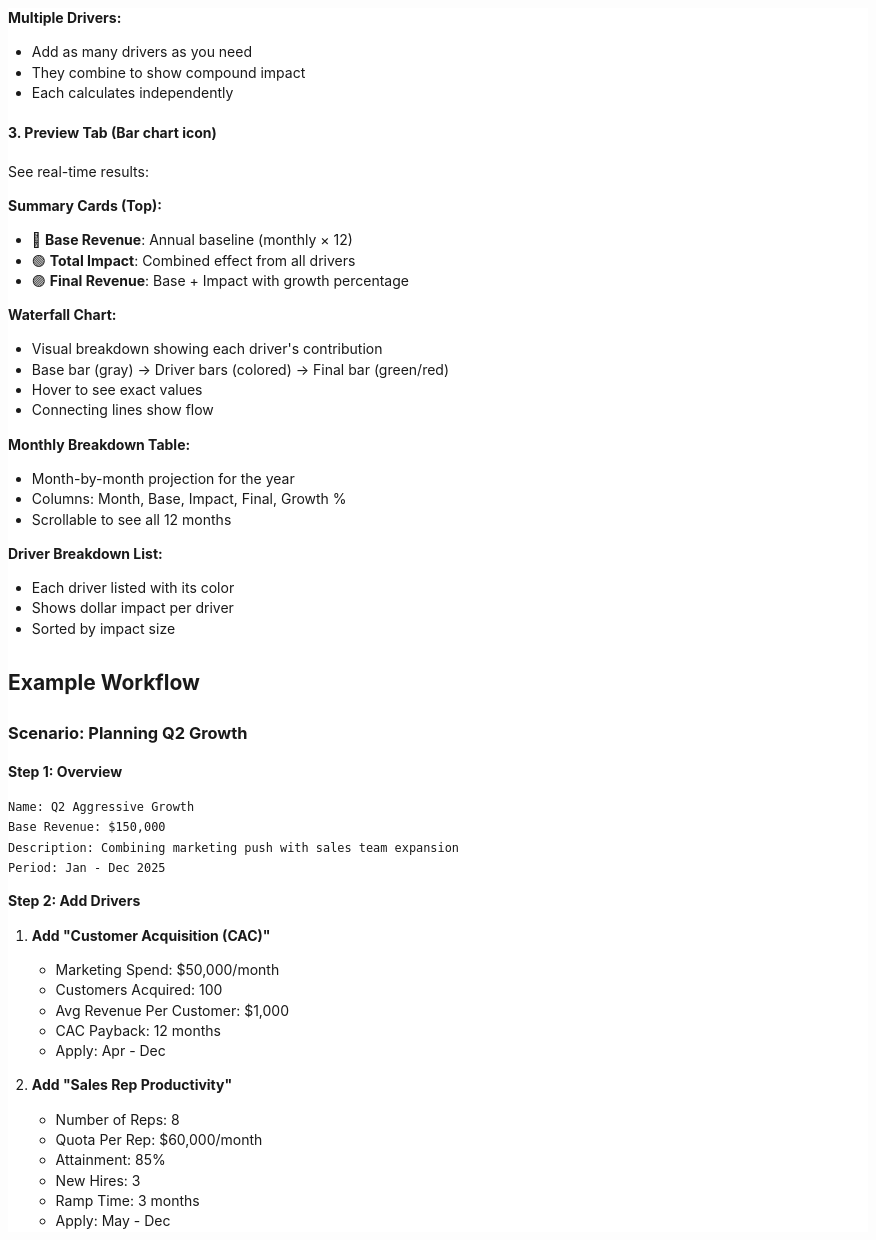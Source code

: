 **Multiple Drivers:**
- Add as many drivers as you need
- They combine to show compound impact
- Each calculates independently

#### 3. **Preview Tab** (Bar chart icon)
See real-time results:

**Summary Cards (Top):**
- 🔵 **Base Revenue**: Annual baseline (monthly × 12)
- 🟢 **Total Impact**: Combined effect from all drivers
- 🟣 **Final Revenue**: Base + Impact with growth percentage

**Waterfall Chart:**
- Visual breakdown showing each driver's contribution
- Base bar (gray) → Driver bars (colored) → Final bar (green/red)
- Hover to see exact values
- Connecting lines show flow

**Monthly Breakdown Table:**
- Month-by-month projection for the year
- Columns: Month, Base, Impact, Final, Growth %
- Scrollable to see all 12 months

**Driver Breakdown List:**
- Each driver listed with its color
- Shows dollar impact per driver
- Sorted by impact size

## Example Workflow

### Scenario: Planning Q2 Growth

**Step 1: Overview**
```
Name: Q2 Aggressive Growth
Base Revenue: $150,000
Description: Combining marketing push with sales team expansion
Period: Jan - Dec 2025
```

**Step 2: Add Drivers**

1. **Add "Customer Acquisition (CAC)"**
   - Marketing Spend: $50,000/month
   - Customers Acquired: 100
   - Avg Revenue Per Customer: $1,000
   - CAC Payback: 12 months
   - Apply: Apr - Dec

2. **Add "Sales Rep Productivity"**
   - Number of Reps: 8
   - Quota Per Rep: $60,000/month
   - Attainment: 85%
   - New Hires: 3
   - Ramp Time: 3 months
   - Apply: May - Dec
